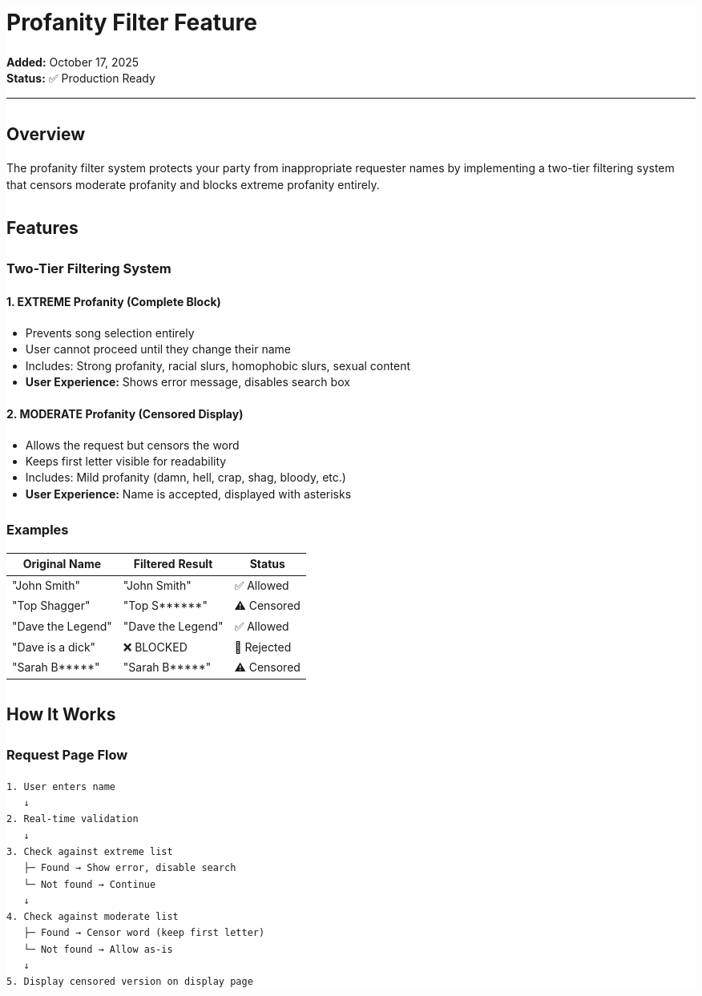 # Profanity Filter Feature

**Added:** October 17, 2025  
**Status:** ✅ Production Ready

---

## Overview

The profanity filter system protects your party from inappropriate requester names by implementing a two-tier filtering system that censors moderate profanity and blocks extreme profanity entirely.

## Features

### Two-Tier Filtering System

#### 1. **EXTREME Profanity** (Complete Block)
- Prevents song selection entirely
- User cannot proceed until they change their name
- Includes: Strong profanity, racial slurs, homophobic slurs, sexual content
- **User Experience:** Shows error message, disables search box

#### 2. **MODERATE Profanity** (Censored Display)
- Allows the request but censors the word
- Keeps first letter visible for readability
- Includes: Mild profanity (damn, hell, crap, shag, bloody, etc.)
- **User Experience:** Name is accepted, displayed with asterisks

### Examples

| Original Name | Filtered Result | Status |
|---------------|----------------|--------|
| "John Smith" | "John Smith" | ✅ Allowed |
| "Top Shagger" | "Top S******" | ⚠️ Censored |
| "Dave the Legend" | "Dave the Legend" | ✅ Allowed |
| "Dave is a dick" | ❌ BLOCKED | 🚫 Rejected |
| "Sarah B*****" | "Sarah B*****" | ⚠️ Censored |

## How It Works

### Request Page Flow

```
1. User enters name
   ↓
2. Real-time validation
   ↓
3. Check against extreme list
   ├─ Found → Show error, disable search
   └─ Not found → Continue
   ↓
4. Check against moderate list
   ├─ Found → Censor word (keep first letter)
   └─ Not found → Allow as-is
   ↓
5. Display censored version on display page
```
